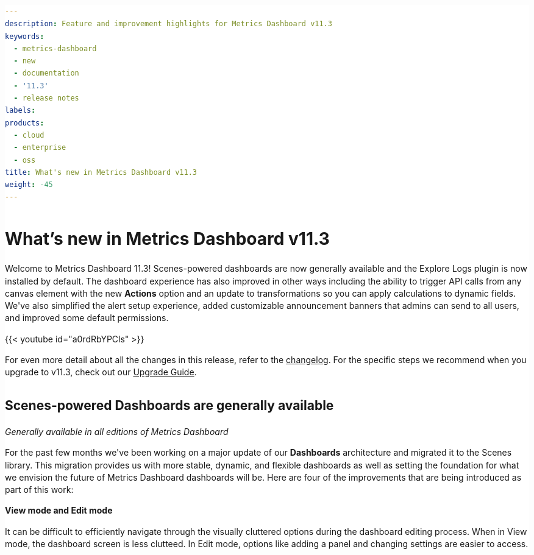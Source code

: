 ```yaml
---
description: Feature and improvement highlights for Metrics Dashboard v11.3
keywords:
  - metrics-dashboard
  - new
  - documentation
  - '11.3'
  - release notes
labels:
products:
  - cloud
  - enterprise
  - oss
title: What's new in Metrics Dashboard v11.3
weight: -45
---
```





# What’s new in Metrics Dashboard v11.3

Welcome to Metrics Dashboard 11.3! Scenes-powered dashboards are now generally available and the Explore Logs plugin is now installed by default. The dashboard experience has also improved in other ways including the ability to trigger API calls from any canvas element with the new **Actions** option and an update to transformations so you can apply calculations to dynamic fields. We've also simplified the alert setup experience, added customizable announcement banners that admins can send to all users, and improved some default permissions.

{{< youtube id="a0rdRbYPCls" >}}

For even more detail about all the changes in this release, refer to the [changelog](https://github.com/metrics-dashboard/metrics-dashboard/blob/main/CHANGELOG.md). For the specific steps we recommend when you upgrade to v11.3, check out our [Upgrade Guide](https://metrics-dashboard.com/docs/metrics-dashboard/<METRICS_DASHBOARD_VERSION>/upgrade-guide/upgrade-v11.3/).

## Scenes-powered Dashboards are generally available



_Generally available in all editions of Metrics Dashboard_

For the past few months we've been working on a major update of our **Dashboards** architecture and migrated it to the Scenes library. This migration provides us with more stable, dynamic, and flexible dashboards as well as setting the foundation for what we envision the future of Metrics Dashboard dashboards will be. Here are four of the improvements that are being introduced as part of this work:

**View mode and Edit mode**

It can be difficult to efficiently navigate through the visually cluttered options during the dashboard editing process. When in View mode, the dashboard screen is less clutteed. In Edit mode, options like adding a panel and changing settings are easier to access.
